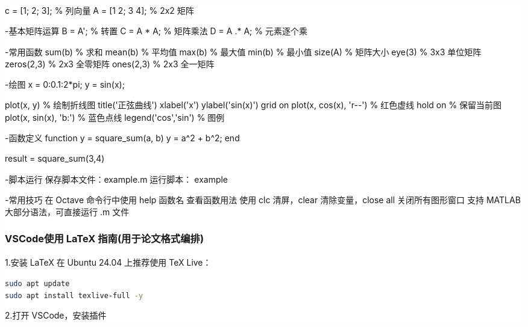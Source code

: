 c = [1; 2; 3];  % 列向量
A = [1 2; 3 4]; % 2x2 矩阵

-基本矩阵运算
B = A';       % 转置
C = A * A;    % 矩阵乘法
D = A .* A;   % 元素逐个乘

-常用函数
sum(b)       % 求和
mean(b)      % 平均值
max(b)       % 最大值
min(b)       % 最小值
size(A)      % 矩阵大小
eye(3)       % 3x3 单位矩阵
zeros(2,3)   % 2x3 全零矩阵
ones(2,3)    % 2x3 全一矩阵

-绘图
x = 0:0.1:2*pi;
y = sin(x);

plot(x, y)         % 绘制折线图
title('正弦曲线')
xlabel('x')
ylabel('sin(x)')
grid on
plot(x, cos(x), 'r--')  % 红色虚线
hold on                  % 保留当前图
plot(x, sin(x), 'b:')   % 蓝色点线
legend('cos','sin')     % 图例

-函数定义
function y = square_sum(a, b)
    y = a^2 + b^2;
end

result = square_sum(3,4)

-脚本运行
保存脚本文件：example.m
运行脚本：
example

-常用技巧
在 Octave 命令行中使用 help 函数名 查看函数用法
使用 clc 清屏，clear 清除变量，close all 关闭所有图形窗口
支持 MATLAB 大部分语法，可直接运行 .m 文件

### VSCode使用 LaTeX 指南(用于论文格式编排)
1.安装 LaTeX
在 Ubuntu 24.04 上推荐使用 TeX Live：
```bash
sudo apt update
sudo apt install texlive-full -y
```
2.打开 VSCode，安装插件
